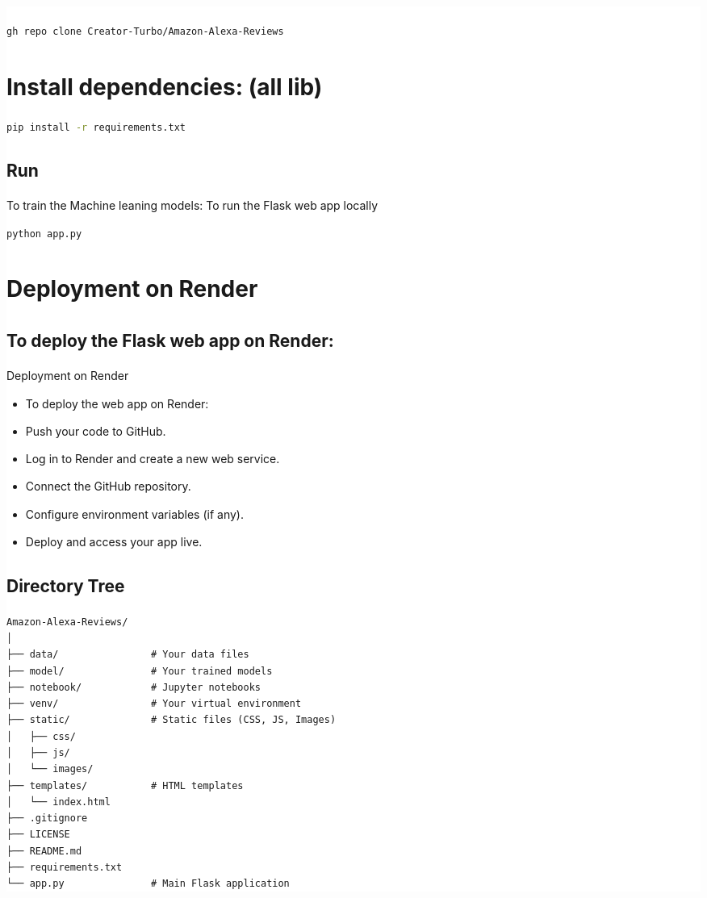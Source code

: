 ```bash

gh repo clone Creator-Turbo/Amazon-Alexa-Reviews

```
# Install dependencies: (all lib)
```bash
pip install -r requirements.txt
```



## Run
To train the Machine leaning models:
 To run the Flask web app locally
```bash
python app.py

```
# Deployment on Render

## To deploy the Flask web app on Render:
Deployment on Render

- To deploy the web app on Render:

- Push your code to GitHub.

- Log in to Render and create a new web service.

- Connect the GitHub repository.

- Configure environment variables (if any).

- Deploy and access your app live.


## Directory Tree 
```
Amazon-Alexa-Reviews/
│
├── data/                # Your data files
├── model/               # Your trained models
├── notebook/            # Jupyter notebooks
├── venv/                # Your virtual environment
├── static/              # Static files (CSS, JS, Images)
│   ├── css/
│   ├── js/
│   └── images/
├── templates/           # HTML templates
│   └── index.html
├── .gitignore
├── LICENSE
├── README.md
├── requirements.txt
└── app.py               # Main Flask application
```
